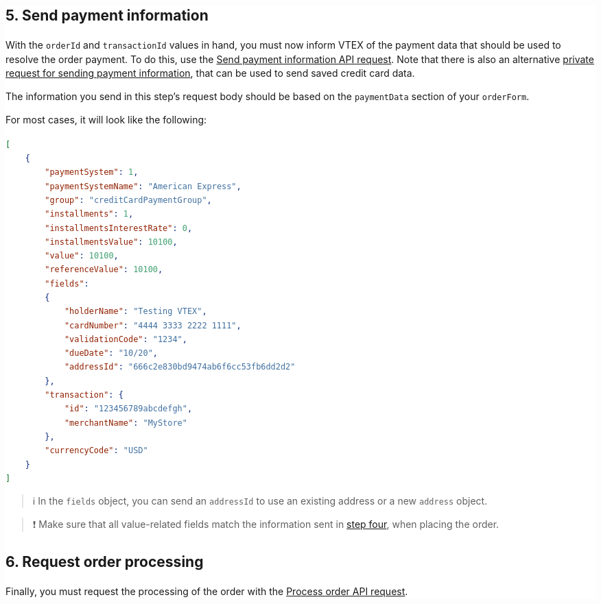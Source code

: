 ## 5. Send payment information

With the `orderId` and `transactionId` values in hand, you must now inform VTEX of the payment data that should be used to resolve the order payment. To do this, use the [Send payment information API request](https://developers.vtex.com/docs/api-reference/payments-gateway-api#post-/api/pub/transactions/-transactionId-/payments). Note that there is also an alternative [private request for sending payment information](https://developers.vtex.com/docs/api-reference/payments-gateway-api#post-/api/pvt/transactions/-transactionId-/payments), that can be used to send saved credit card data.

The information you send in this step’s request body should be based on the `paymentData` section of your `orderForm`.

For most cases, it will look like the following:

```json
[
    {
        "paymentSystem": 1,
        "paymentSystemName": "American Express",
        "group": "creditCardPaymentGroup",
        "installments": 1,
        "installmentsInterestRate": 0,
        "installmentsValue": 10100,
        "value": 10100,
        "referenceValue": 10100,
        "fields": 
        {
            "holderName": "Testing VTEX",
            "cardNumber": "4444 3333 2222 1111",
            "validationCode": "1234",
            "dueDate": "10/20",
            "addressId": "666c2e830bd9474ab6f6cc53fb6dd2d2"
        },
        "transaction": {
            "id": "123456789abcdefgh",
            "merchantName": "MyStore"
        },
        "currencyCode": "USD"
    }
]
```

> ℹ️️ In the `fields` object, you can send an `addressId` to use an existing address or a new `address` object.

>❗ Make sure that all value-related fields match the information sent in [step four](https://developers.vtex.com/docs/guides/create-a-regular-order-using-the-checkout-api#4-place-the-order), when placing the order.

## 6. Request order processing

Finally, you must request the processing of the order with the [Process order API request](https://developers.vtex.com/docs/api-reference/checkout-api#post-/api/checkout/pub/gatewayCallback/-orderGroup-).
